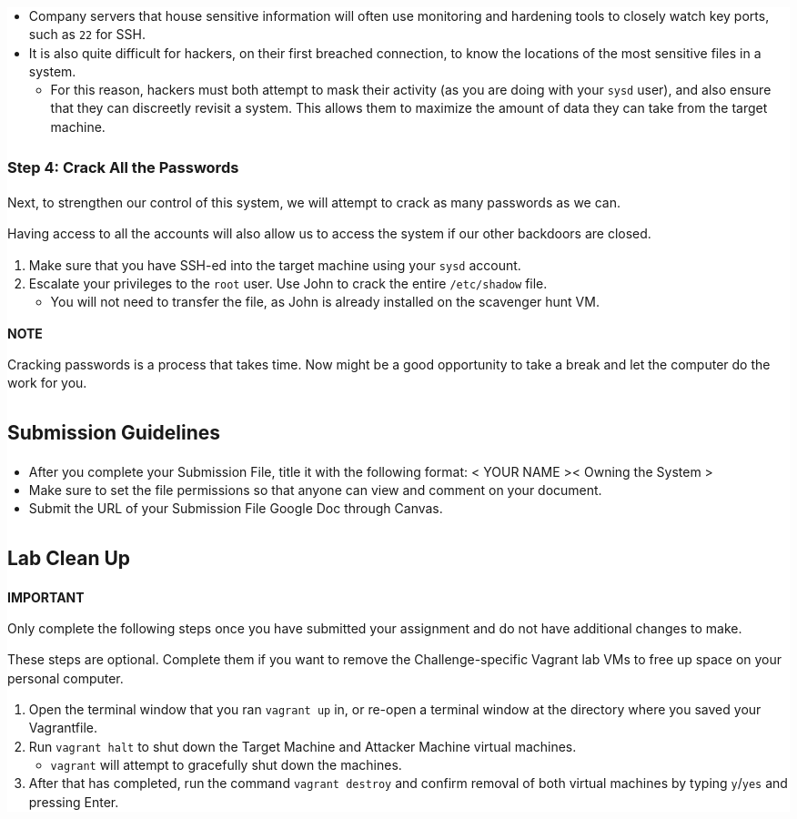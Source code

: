 * Company servers that house sensitive information will often use monitoring and hardening tools to closely watch key ports, such as `22` for SSH.
* It is also quite difficult for hackers, on their first breached connection, to know the locations of the most sensitive files in a system.
    * For this reason, hackers must both attempt to mask their activity (as you are doing with your `sysd` user), and also ensure that they can discreetly revisit a system. This allows them to maximize the amount of data they can take from the target machine.


### **Step 4: Crack All the Passwords**

Next, to strengthen our control of this system, we will attempt to crack as many passwords as we can.

Having access to all the accounts will also allow us to access the system if our other backdoors are closed.



1. Make sure that you have SSH-ed into the target machine using your `sysd` account.
2. Escalate your privileges to the `root` user. Use John to crack the entire `/etc/shadow` file.
    * You will not need to transfer the file, as John is already installed on the scavenger hunt VM.

**NOTE**

Cracking passwords is a process that takes time. Now might be a good opportunity to take a break and let the computer do the work for you.


## **Submission Guidelines**



* After you complete your Submission File, title it with the following format: &lt; YOUR NAME >&lt; Owning the System >
* Make sure to set the file permissions so that anyone can view and comment on your document.
* Submit the URL of your Submission File Google Doc through Canvas.


## **Lab Clean Up**

**IMPORTANT**

Only complete the following steps once you have submitted your assignment and do not have additional changes to make.

These steps are optional. Complete them if you want to remove the Challenge-specific Vagrant lab VMs to free up space on your personal computer.



1. Open the terminal window that you ran `vagrant up` in, or re-open a terminal window at the directory where you saved your Vagrantfile.
2. Run `vagrant halt` to shut down the Target Machine and Attacker Machine virtual machines.
    * `vagrant` will attempt to gracefully shut down the machines.
3. After that has completed, run the command `vagrant destroy` and confirm removal of both virtual machines by typing `y`/`yes` and pressing Enter.
